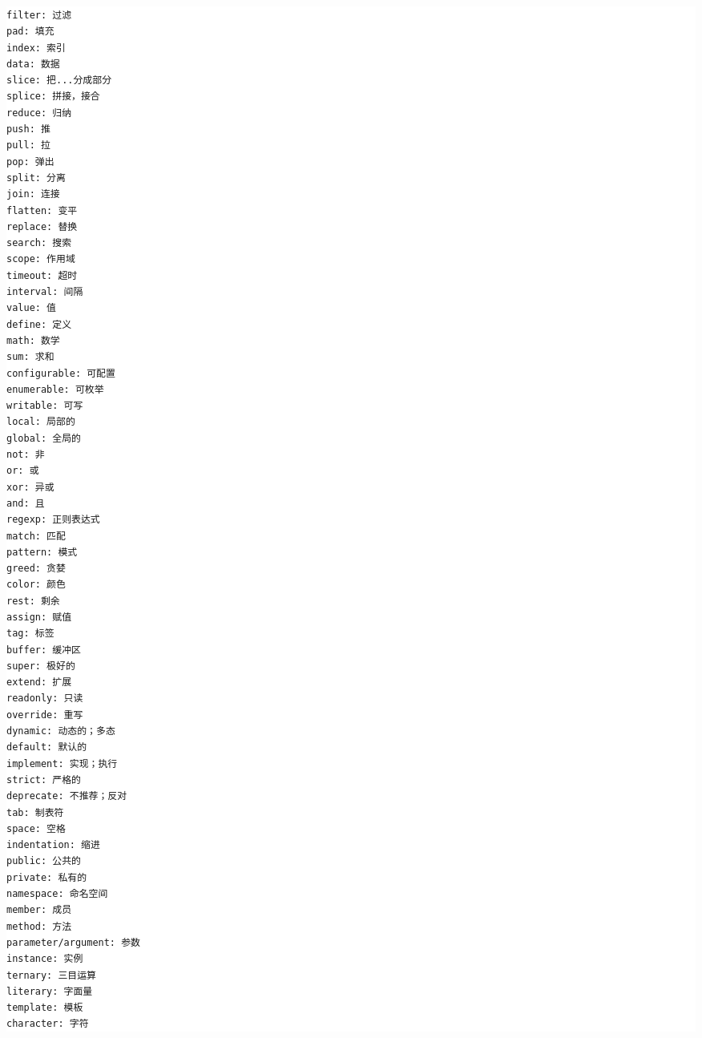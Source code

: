 ```
filter: 过滤
pad: 填充
index: 索引
data: 数据
slice: 把...分成部分
splice: 拼接，接合
reduce: 归纳
push: 推
pull: 拉
pop: 弹出
split: 分离
join: 连接
flatten: 变平
replace: 替换
search: 搜索
scope: 作用域
timeout: 超时
interval: 间隔
value: 值
define: 定义
math: 数学
sum: 求和
configurable: 可配置
enumerable: 可枚举
writable: 可写
local: 局部的
global: 全局的
not: 非
or: 或
xor: 异或
and: 且
regexp: 正则表达式
match: 匹配
pattern: 模式
greed: 贪婪
color: 颜色
rest: 剩余
assign: 赋值
tag: 标签
buffer: 缓冲区
super: 极好的
extend: 扩展
readonly: 只读
override: 重写
dynamic: 动态的；多态
default: 默认的
implement: 实现；执行
strict: 严格的
deprecate: 不推荐；反对
tab: 制表符
space: 空格
indentation: 缩进
public: 公共的
private: 私有的
namespace: 命名空间
member: 成员
method: 方法
parameter/argument: 参数
instance: 实例
ternary: 三目运算
literary: 字面量
template: 模板
character: 字符
```